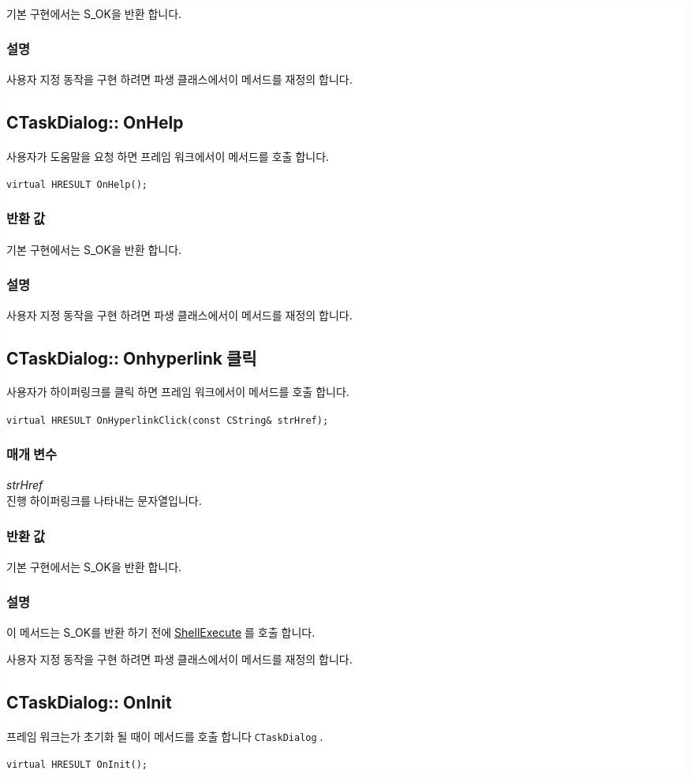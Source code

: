 기본 구현에서는 S_OK을 반환 합니다.

### <a name="remarks"></a>설명

사용자 지정 동작을 구현 하려면 파생 클래스에서이 메서드를 재정의 합니다.

## <a name="ctaskdialogonhelp"></a><a name="onhelp"></a> CTaskDialog:: OnHelp

사용자가 도움말을 요청 하면 프레임 워크에서이 메서드를 호출 합니다.

```
virtual HRESULT OnHelp();
```

### <a name="return-value"></a>반환 값

기본 구현에서는 S_OK을 반환 합니다.

### <a name="remarks"></a>설명

사용자 지정 동작을 구현 하려면 파생 클래스에서이 메서드를 재정의 합니다.

## <a name="ctaskdialogonhyperlinkclick"></a><a name="onhyperlinkclick"></a> CTaskDialog:: Onhyperlink 클릭

사용자가 하이퍼링크를 클릭 하면 프레임 워크에서이 메서드를 호출 합니다.

```
virtual HRESULT OnHyperlinkClick(const CString& strHref);
```

### <a name="parameters"></a>매개 변수

*strHref*<br/>
진행 하이퍼링크를 나타내는 문자열입니다.

### <a name="return-value"></a>반환 값

기본 구현에서는 S_OK을 반환 합니다.

### <a name="remarks"></a>설명

이 메서드는 S_OK를 반환 하기 전에 [ShellExecute](/windows/win32/api/shellapi/nf-shellapi-shellexecutew) 를 호출 합니다.

사용자 지정 동작을 구현 하려면 파생 클래스에서이 메서드를 재정의 합니다.

## <a name="ctaskdialogoninit"></a><a name="oninit"></a> CTaskDialog:: OnInit

프레임 워크는가 초기화 될 때이 메서드를 호출 합니다 `CTaskDialog` .

```
virtual HRESULT OnInit();
```
